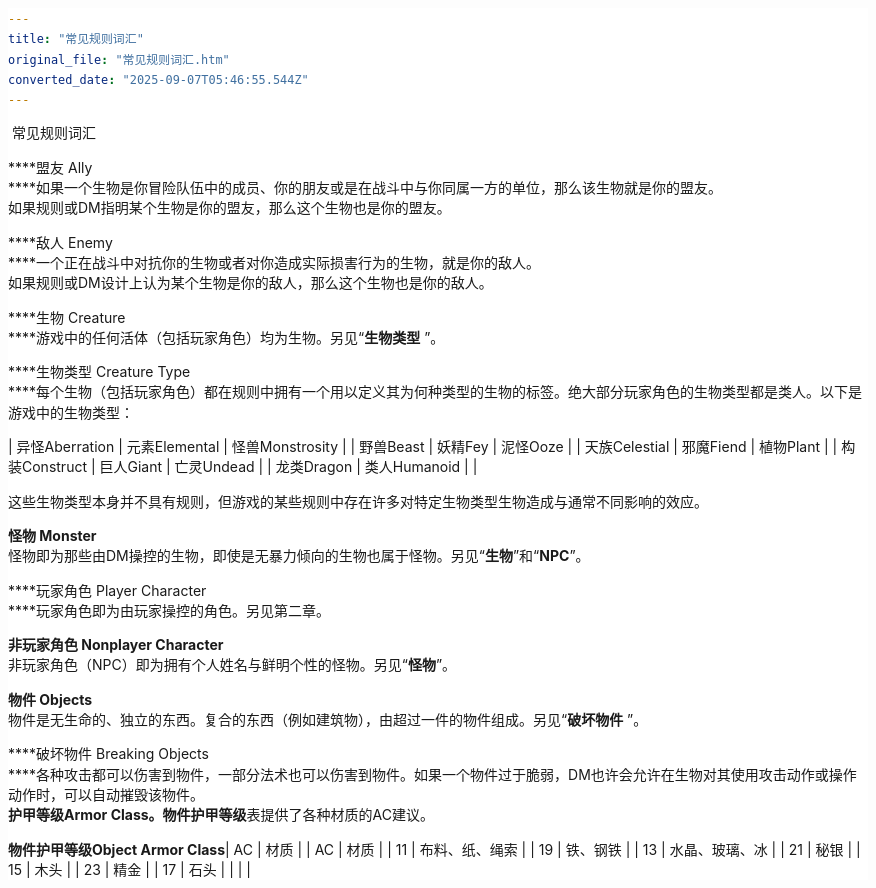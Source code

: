 ```yaml
---
title: "常见规则词汇"
original_file: "常见规则词汇.htm"
converted_date: "2025-09-07T05:46:55.544Z"
---
```


﻿ 常见规则词汇   

****盟友 Ally  
****如果一个生物是你冒险队伍中的成员、你的朋友或是在战斗中与你同属一方的单位，那么该生物就是你的盟友。  
如果规则或DM指明某个生物是你的盟友，那么这个生物也是你的盟友。

****敌人 Enemy  
****一个正在战斗中对抗你的生物或者对你造成实际损害行为的生物，就是你的敌人。  
如果规则或DM设计上认为某个生物是你的敌人，那么这个生物也是你的敌人。

****生物 Creature  
****游戏中的任何活体（包括玩家角色）均为生物。另见“**生物类型** ”。

****生物类型 Creature Type  
****每个生物（包括玩家角色）都在规则中拥有一个用以定义其为何种类型的生物的标签。绝大部分玩家角色的生物类型都是类人。以下是游戏中的生物类型：  

| 异怪Aberration | 元素Elemental | 怪兽Monstrosity |
| 野兽Beast | 妖精Fey | 泥怪Ooze |
| 天族Celestial | 邪魔Fiend | 植物Plant |
| 构装Construct | 巨人Giant | 亡灵Undead |
| 龙类Dragon | 类人Humanoid |  |

这些生物类型本身并不具有规则，但游戏的某些规则中存在许多对特定生物类型生物造成与通常不同影响的效应。

****怪物 Monster****  
怪物即为那些由DM操控的生物，即使是无暴力倾向的生物也属于怪物。另见“**生物**”和“**NPC**”。

****玩家角色 Player Character  
****玩家角色即为由玩家操控的角色。另见第二章。

****非玩家角色 Nonplayer Character****  
非玩家角色（NPC）即为拥有个人姓名与鲜明个性的怪物。另见“**怪物**”。

****物件 Objects****  
物件是无生命的、独立的东西。复合的东西（例如建筑物），由超过一件的物件组成。另见“**破坏物件** ”。

****破坏物件 Breaking Objects  
****各种攻击都可以伤害到物件，一部分法术也可以伤害到物件。如果一个物件过于脆弱，DM也许会允许在生物对其使用攻击动作或操作动作时，可以自动摧毁该物件。  
**护甲等级Armor Class。物件护甲等级**表提供了各种材质的AC建议。

**物件护甲等级Object Armor Class**| AC | 材质 |  | AC | 材质 |
| 11 | 布料、纸、绳索 |  | 19 | 铁、钢铁 |
| 13 | 水晶、玻璃、冰 |  | 21 | 秘银 |
| 15 | 木头 |  | 23 | 精金 |
| 17 | 石头 |  |  |  |
